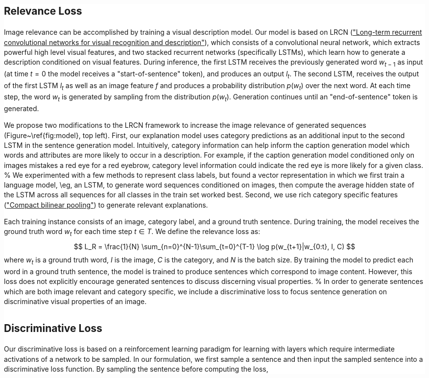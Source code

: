 
## Relevance Loss

Image relevance can be accomplished by training a visual description model.
Our model is based on LRCN (["Long-term recurrent convolutional networks for visual recognition and description"]()), which  consists of a convolutional neural network, which extracts powerful high level visual features, and two stacked recurrent networks (specifically LSTMs), which learn how to generate a description conditioned on visual features.
During inference, the first LSTM receives the previously generated word $w_{t-1}$ as input (at time $t=0$ the model receives a "start-of-sentence" token), and produces an output $l_{t}$.
The second LSTM, receives the output of the first LSTM $l_{t}$ as well as an image feature $f$ and produces a probability distribution $p(w_t)$ over the next word.
At each time step, the word $w_t$ is generated by sampling from the distribution $p(w_t)$.
Generation continues until an "end-of-sentence" token is generated.

We propose two modifications to the LRCN framework to increase the image relevance of generated sequences (Figure~\ref{fig:model}, top left).
First, our explanation model uses category predictions as an additional input to the second LSTM in the sentence generation model.
Intuitively, category information can help inform the caption generation model which words and attributes are more likely to occur in a description.
For example, if the caption generation model conditioned only on images mistakes a red eye for a red eyebrow, category level information could indicate the red eye is more likely for a given class. %
We experimented with a few methods to represent class labels, but found a vector representation in which we first train a language model, \eg, an LSTM, to generate word sequences conditioned on images, then compute the average hidden state of the LSTM across all sequences for all classes in the train set worked best.
Second, we use rich category specific features  (["Compact bilinear pooling"]()) to generate relevant explanations.

Each training instance consists of an image, category label, and a ground truth sentence.
During training, the model receives the ground truth word $w_t$ for each time step $t \in T$.
We define the relevance loss as:
$$
L_R = \frac{1}{N} \sum_{n=0}^{N-1}\sum_{t=0}^{T-1} \log p(w_{t+1}|w_{0:t}, I, C)
$$
where $w_t$ is a ground truth word, $I$ is the image, $C$ is the category, and $N$ is the batch size.
By training the model to predict each word in a ground truth sentence, the model is trained to produce sentences which correspond to image content.
However, this loss does not explicitly encourage generated sentences to discuss discerning visual properties.
%
In order to generate sentences which are both image relevant and category specific, we include a discriminative loss to focus sentence generation on discriminative visual properties of an image.

## Discriminative Loss

Our discriminative loss is based on a reinforcement learning paradigm for learning with layers which require intermediate activations of a network to be sampled.
In our formulation, we first sample a sentence and then input the sampled sentence into a discriminative loss function.
By sampling the sentence before computing the loss,
